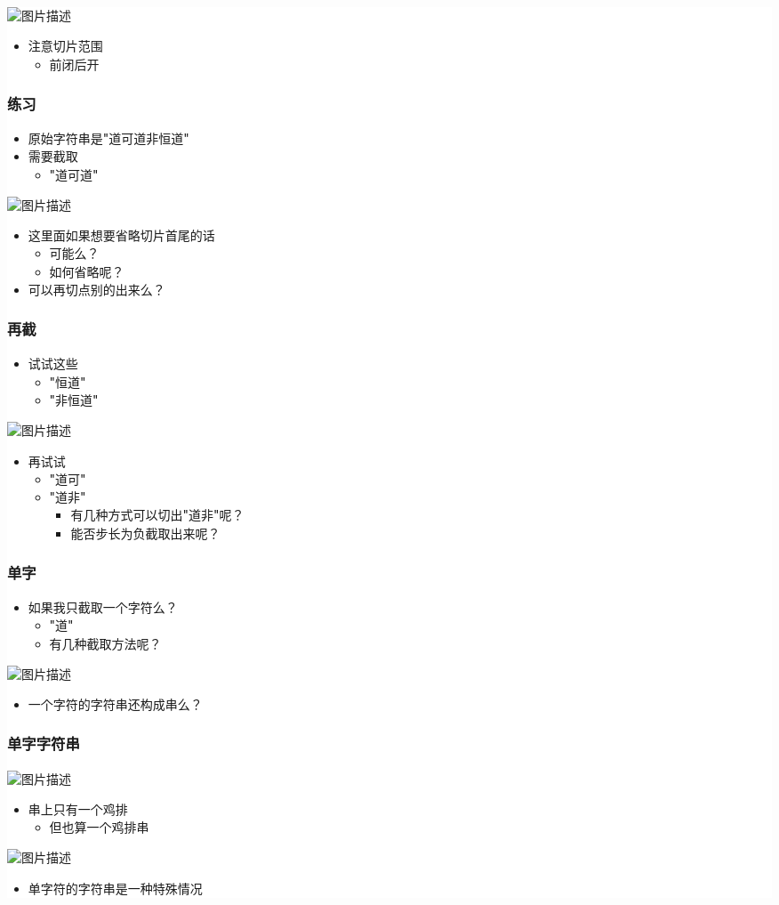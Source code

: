 ![图片描述](https://doc.shiyanlou.com/courses/uid1190679-20210830-1630298462151)

- 注意切片范围
	- 前闭后开

### 练习

- 原始字符串是"道可道非恒道"
- 需要截取
	- "道可道"

![图片描述](https://doc.shiyanlou.com/courses/uid1190679-20220802-1659393311894)

- 这里面如果想要省略切片首尾的话
	- 可能么？
	- 如何省略呢？
- 可以再切点别的出来么？

### 再截

- 试试这些
	- "恒道"
	- "非恒道"

![图片描述](https://doc.shiyanlou.com/courses/uid1190679-20220706-1657074794030)


- 再试试
	- "道可"
	- "道非"
		- 有几种方式可以切出"道非"呢？
		- 能否步长为负截取出来呢？

### 单字

- 如果我只截取一个字符么？
	- "道"
	- 有几种截取方法呢？

![图片描述](https://doc.shiyanlou.com/courses/uid1190679-20221213-1670899306556)

- 一个字符的字符串还构成串么？

### 单字字符串

![图片描述](https://doc.shiyanlou.com/courses/uid1190679-20220802-1659393446883)

- 串上只有一个鸡排
	- 但也算一个鸡排串

![图片描述](https://doc.shiyanlou.com/courses/uid1190679-20220802-1659393459077)

- 单字符的字符串是一种特殊情况
